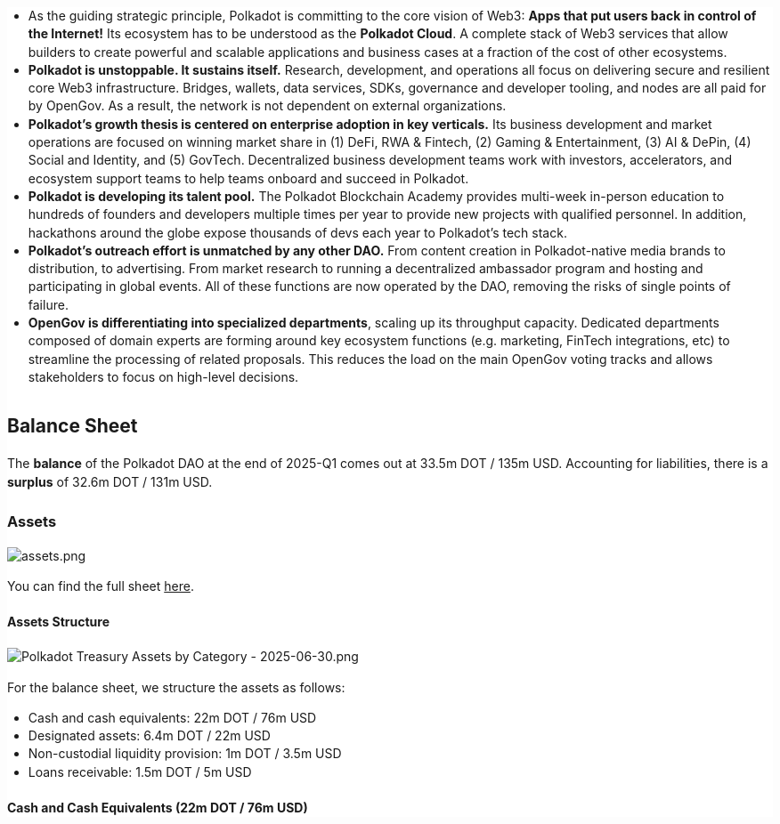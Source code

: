 - As the guiding strategic principle, Polkadot is committing to the core vision of Web3: **Apps that put users back in control of the Internet!** Its ecosystem has to be understood as the **Polkadot Cloud**. A complete stack of Web3 services that allow builders to create powerful and scalable applications and business cases at a fraction of the cost of other ecosystems.
- **Polkadot is unstoppable. It sustains itself.**
Research, development, and operations all focus on delivering secure and resilient core Web3 infrastructure. Bridges, wallets, data services, SDKs, governance and developer tooling, and nodes are all paid for by OpenGov. As a result, the network is not dependent on external
organizations.
- **Polkadot’s growth thesis is centered on enterprise adoption in key verticals.** Its business development and market operations are focused on winning market share in (1) DeFi, RWA & Fintech, (2) Gaming & Entertainment, (3) AI & DePin, (4) Social and Identity, and (5) GovTech. Decentralized business development teams work with investors, accelerators, and ecosystem support teams to help teams onboard and succeed in Polkadot.
- **Polkadot is developing its talent pool.** The Polkadot Blockchain Academy provides multi-week in-person education to hundreds of founders and developers multiple times per year to provide new projects with qualified personnel. In addition, hackathons around the globe expose thousands of devs each year to Polkadot’s tech stack.
- **Polkadot’s outreach effort is unmatched by any other DAO.** From content creation in Polkadot-native media brands to distribution, to advertising. From market research to running a decentralized ambassador program and hosting and participating in global events. All of these functions are now operated by the DAO, removing the risks of single points of failure.
- **OpenGov is differentiating into specialized departments**, scaling up its throughput capacity. Dedicated departments composed of domain experts are forming around key ecosystem functions (e.g. marketing, FinTech integrations, etc) to streamline the processing of related proposals. This reduces the load on the main OpenGov voting tracks and allows stakeholders to focus on high-level decisions.

## Balance Sheet

The **balance** of the Polkadot DAO at the end of 2025-Q1 comes out at 33.5m DOT / 135m USD. Accounting for liabilities, there is a **surplus** of 32.6m DOT / 131m USD.

### Assets

![assets.png](/img/2025-q2-treasury-report/assets.png)

You can find the full sheet [here](https://docs.google.com/spreadsheets/d/12p6HLw5Mclnw93WnQH9jF-fF5wPdkDiN0_oSWzht59Q/edit?gid=949038484#gid=949038484).

#### Assets Structure

![Polkadot Treasury Assets by Category - 2025-06-30.png](/img/2025-q2-treasury-report/Polkadot_Treasury_Assets_by_Category_-_2025-06-30.png)

For the balance sheet, we structure the assets as follows:

- Cash and cash equivalents: 22m DOT / 76m USD
- Designated assets: 6.4m DOT / 22m USD
- Non-custodial liquidity provision: 1m DOT / 3.5m USD
- Loans receivable: 1.5m DOT / 5m USD

#### Cash and Cash Equivalents (22m DOT / 76m USD)
